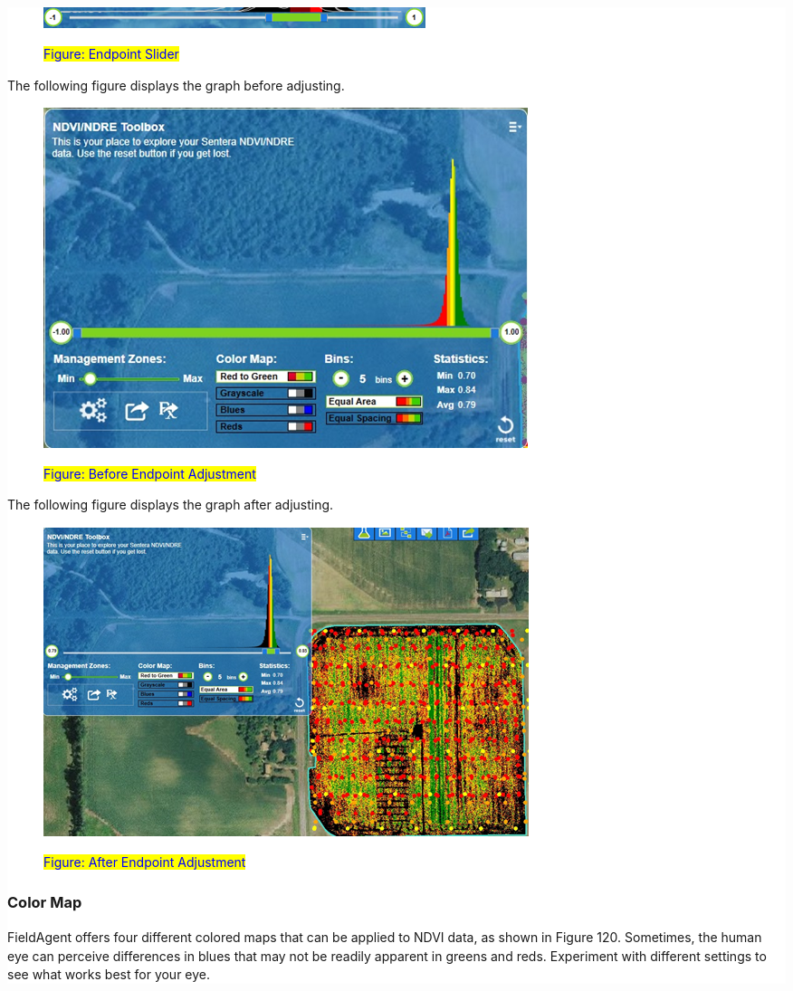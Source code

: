 <div align="left"><figure><img src="../../.gitbook/assets/image (397).png" alt=""><figcaption><p><mark style="color:blue;">Figure: Endpoint Slider</mark></p></figcaption></figure></div>

The following figure displays the graph before adjusting.

<div align="left"><figure><img src="../../.gitbook/assets/image (398).png" alt=""><figcaption><p><mark style="color:blue;">Figure: Before Endpoint Adjustment</mark></p></figcaption></figure></div>

The following figure displays the graph after adjusting.

<div align="left"><figure><img src="../../.gitbook/assets/image (399).png" alt=""><figcaption><p><mark style="color:blue;">Figure: After Endpoint Adjustment</mark></p></figcaption></figure></div>

### Color Map <a href="#color_map" id="color_map"></a>

FieldAgent offers four different colored maps that can be applied to NDVI data, as shown in Figure 120. Sometimes, the human eye can perceive differences in blues that may not be readily apparent in greens and reds. Experiment with different settings to see what works best for your eye.
